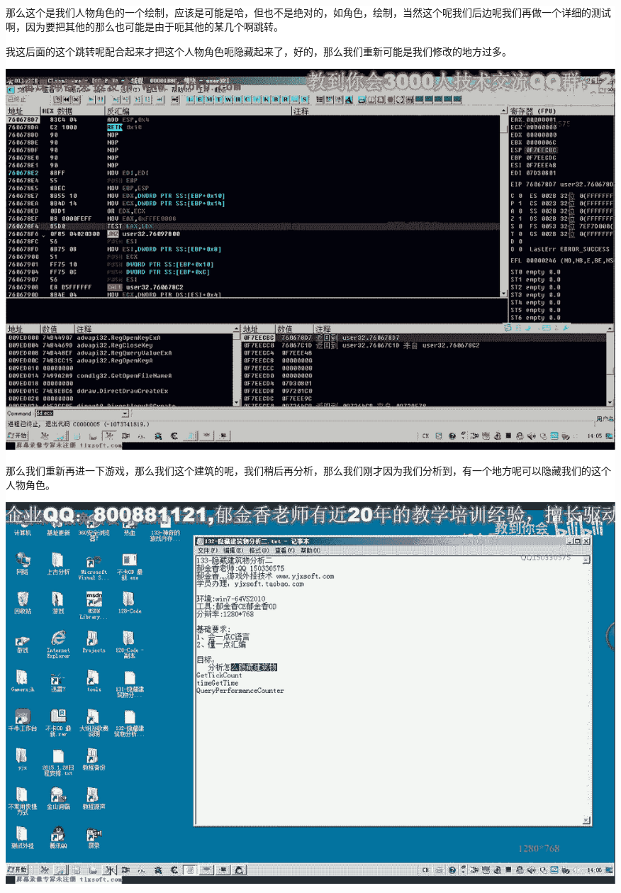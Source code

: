 那么这个是我们人物角色的一个绘制，应该是可能是哈，但也不是绝对的，如角色，绘制，当然这个呢我们后边呢我们再做一个详细的测试啊，因为要把其他的那么也可能是由于呃其他的某几个啊跳转。

我这后面的这个跳转呢配合起来才把这个人物角色呃隐藏起来了，好的，那么我们重新可能是我们修改的地方过多。



![](img/9f8cacf0897f16787ded755f810bd032_10.png)

那么我们重新再进一下游戏，那么我们这个建筑的呢，我们稍后再分析，那么我们刚才因为我们分析到，有一个地方呢可以隐藏我们的这个人物角色。



![](img/9f8cacf0897f16787ded755f810bd032_12.png)